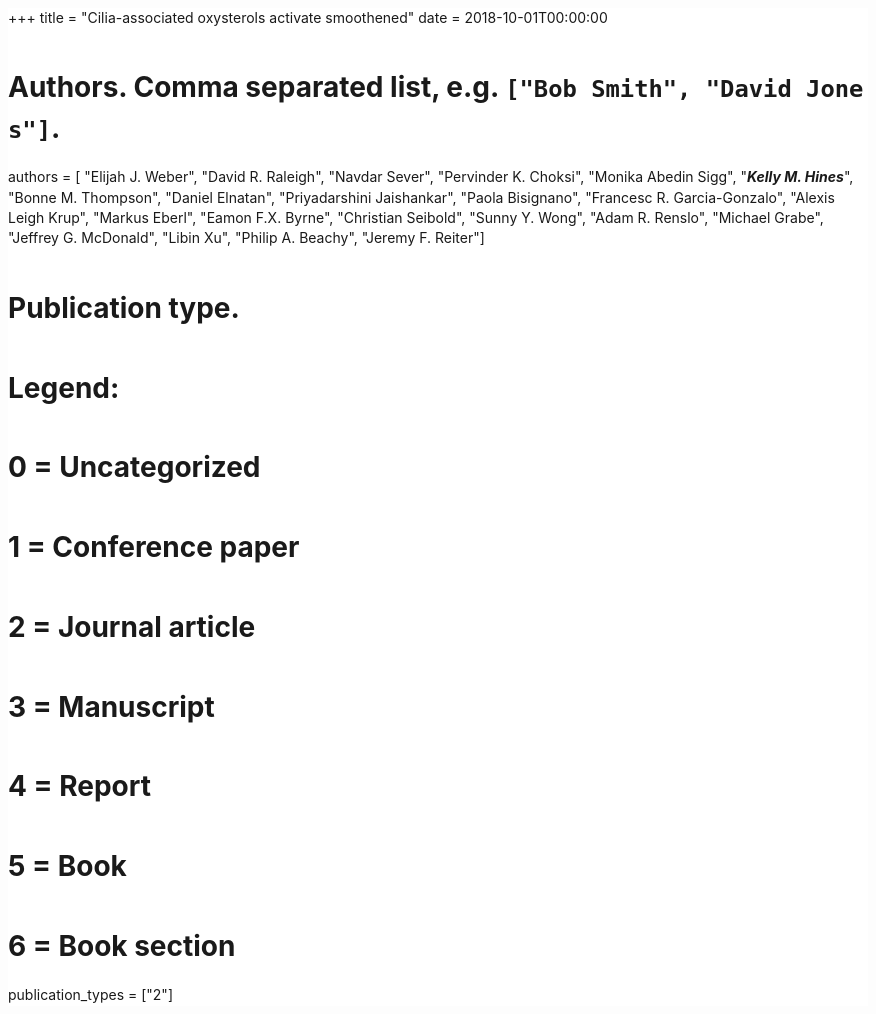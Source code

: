 ﻿+++
title = "Cilia-associated oxysterols activate smoothened"
date = 2018-10-01T00:00:00

# Authors. Comma separated list, e.g. `["Bob Smith", "David Jones"]`.
authors = [
	"Elijah J. Weber", 
	"David R. Raleigh", 
	"Navdar Sever", 
	"Pervinder K. Choksi", 
	"Monika Abedin Sigg", 
	"***Kelly M. Hines***", 
	"Bonne M. Thompson", 
	"Daniel Elnatan", 
	"Priyadarshini Jaishankar", 
	"Paola Bisignano", 
	"Francesc R. Garcia-Gonzalo", 
	"Alexis Leigh Krup", 
	"Markus Eberl", 
	"Eamon F.X. Byrne", 
	"Christian Seibold", 
	"Sunny Y. Wong", 
	"Adam R. Renslo", 
	"Michael Grabe", 
	"Jeffrey G. McDonald",
	"Libin Xu",
	"Philip A. Beachy",
	"Jeremy F. Reiter"]

# Publication type.
# Legend:
# 0 = Uncategorized
# 1 = Conference paper
# 2 = Journal article
# 3 = Manuscript
# 4 = Report
# 5 = Book
# 6 = Book section
publication_types = ["2"]
